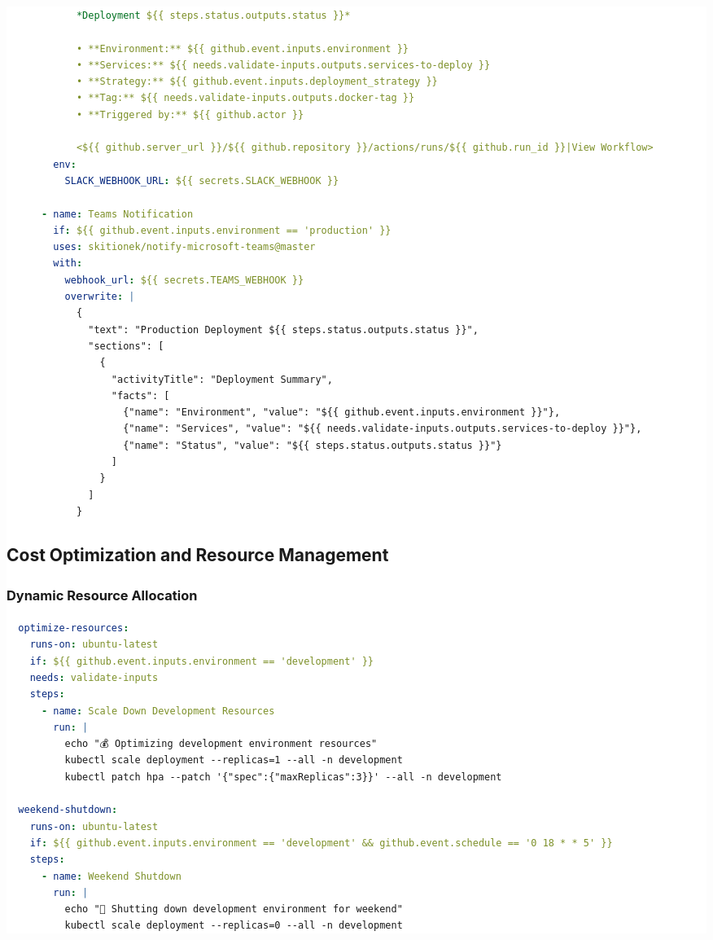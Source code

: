 ```yaml
            *Deployment ${{ steps.status.outputs.status }}*
            
            • **Environment:** ${{ github.event.inputs.environment }}
            • **Services:** ${{ needs.validate-inputs.outputs.services-to-deploy }}
            • **Strategy:** ${{ github.event.inputs.deployment_strategy }}
            • **Tag:** ${{ needs.validate-inputs.outputs.docker-tag }}
            • **Triggered by:** ${{ github.actor }}
            
            <${{ github.server_url }}/${{ github.repository }}/actions/runs/${{ github.run_id }}|View Workflow>
        env:
          SLACK_WEBHOOK_URL: ${{ secrets.SLACK_WEBHOOK }}
      
      - name: Teams Notification
        if: ${{ github.event.inputs.environment == 'production' }}
        uses: skitionek/notify-microsoft-teams@master
        with:
          webhook_url: ${{ secrets.TEAMS_WEBHOOK }}
          overwrite: |
            {
              "text": "Production Deployment ${{ steps.status.outputs.status }}",
              "sections": [
                {
                  "activityTitle": "Deployment Summary",
                  "facts": [
                    {"name": "Environment", "value": "${{ github.event.inputs.environment }}"},
                    {"name": "Services", "value": "${{ needs.validate-inputs.outputs.services-to-deploy }}"},
                    {"name": "Status", "value": "${{ steps.status.outputs.status }}"}
                  ]
                }
              ]
            }
```

## Cost Optimization and Resource Management

### Dynamic Resource Allocation

```yaml
  optimize-resources:
    runs-on: ubuntu-latest
    if: ${{ github.event.inputs.environment == 'development' }}
    needs: validate-inputs
    steps:
      - name: Scale Down Development Resources
        run: |
          echo "💰 Optimizing development environment resources"
          kubectl scale deployment --replicas=1 --all -n development
          kubectl patch hpa --patch '{"spec":{"maxReplicas":3}}' --all -n development

  weekend-shutdown:
    runs-on: ubuntu-latest
    if: ${{ github.event.inputs.environment == 'development' && github.event.schedule == '0 18 * * 5' }}
    steps:
      - name: Weekend Shutdown
        run: |
          echo "🌙 Shutting down development environment for weekend"
          kubectl scale deployment --replicas=0 --all -n development
```
